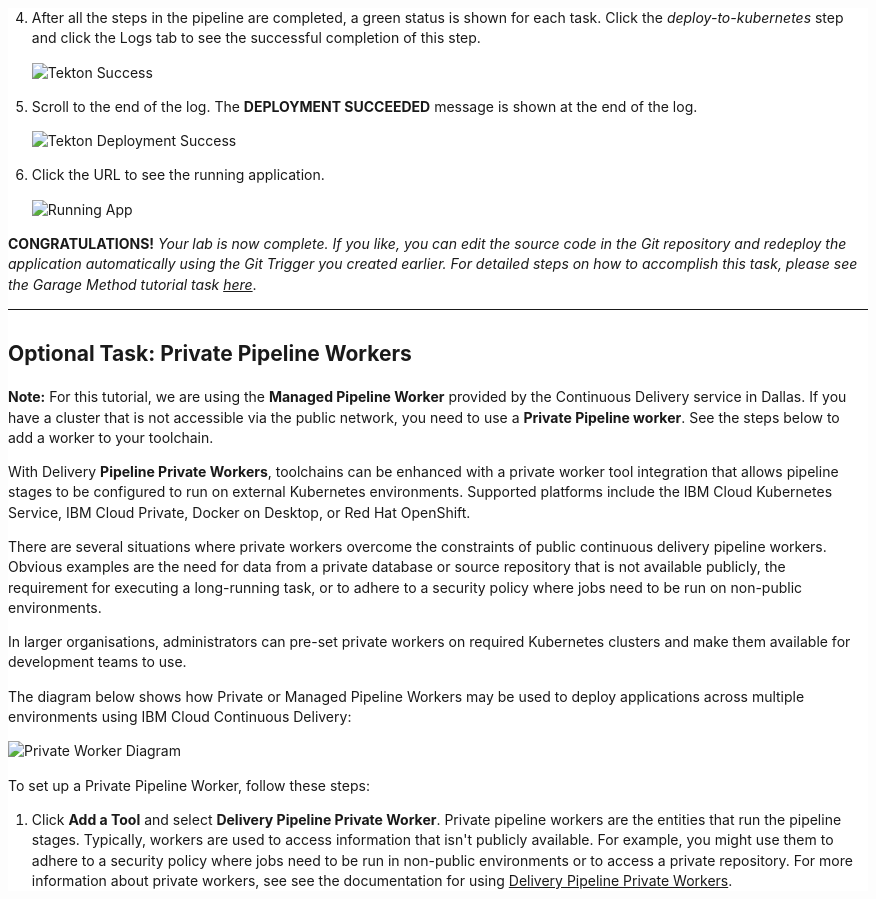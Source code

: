 4. After all the steps in the pipeline are completed, a green status is shown for each task. Click the *deploy-to-kubernetes* step and click the Logs tab to see the successful completion of this step.  

   ![Tekton Success](./images/Tekton_Success.png)

5. Scroll to the end of the log. The **DEPLOYMENT SUCCEEDED** message is shown at the end of the log.  

   ![Tekton Deployment Success](./images/Tekton_Deployment_Success.png)

6. Click the URL to see the running application.  

   ![Running App](./images/Tekton_App.png)
   
**CONGRATULATIONS!** *Your lab is now complete. If you like, you can edit the source code in the Git repository and redeploy the application automatically using the Git Trigger you created earlier. For detailed steps on how to accomplish this task, please see the Garage Method tutorial task <a href="https://cloudcontent.mybluemix.net/cloud/garage/tutorials/develop-kubernetes-app-using-tekton-delivery-pipelines?task=3" Target="_blank">here</a>*.

---

## Optional Task: Private Pipeline Workers

**Note:** For this tutorial, we are using the **Managed Pipeline Worker** provided by the Continuous Delivery service in Dallas. If you have a cluster that is not accessible via the public network, you need to use a **Private Pipeline worker**. See the steps below to add a worker to your toolchain. 

With Delivery **Pipeline Private Workers**, toolchains can be enhanced with a private worker tool integration that allows pipeline stages to be configured to run on external Kubernetes environments. Supported platforms include the IBM Cloud Kubernetes Service, IBM Cloud Private, Docker on Desktop, or Red Hat OpenShift.

There are several situations where private workers overcome the constraints of public continuous delivery pipeline workers. Obvious examples are the need for data from a private database or source repository that is not available publicly, the requirement for executing a long-running task, or to adhere to a security policy where jobs need to be run on non-public environments.

In larger organisations, administrators can pre-set private workers on required Kubernetes clusters and make them available for development teams to use.

The diagram below shows how Private or Managed Pipeline Workers may be used to deploy applications across multiple environments using IBM Cloud Continuous Delivery:

   ![Private Worker Diagram](./images/Private_Worker_Diagram.png)
   
To set up a Private Pipeline Worker, follow these steps:

1. Click **Add a Tool** and select **Delivery Pipeline Private Worker**. Private pipeline workers are the entities that run the pipeline stages. Typically, workers are used to access information that isn't publicly available. For example, you might use them to adhere to a security policy where jobs need to be run in non-public environments or to access a private repository. For more information about private workers, see see the documentation for using <a href="https://cloud.ibm.com/docs/ContinuousDelivery?topic=ContinuousDelivery-private-workers" target="_blank">Delivery Pipeline Private Workers</a>.
